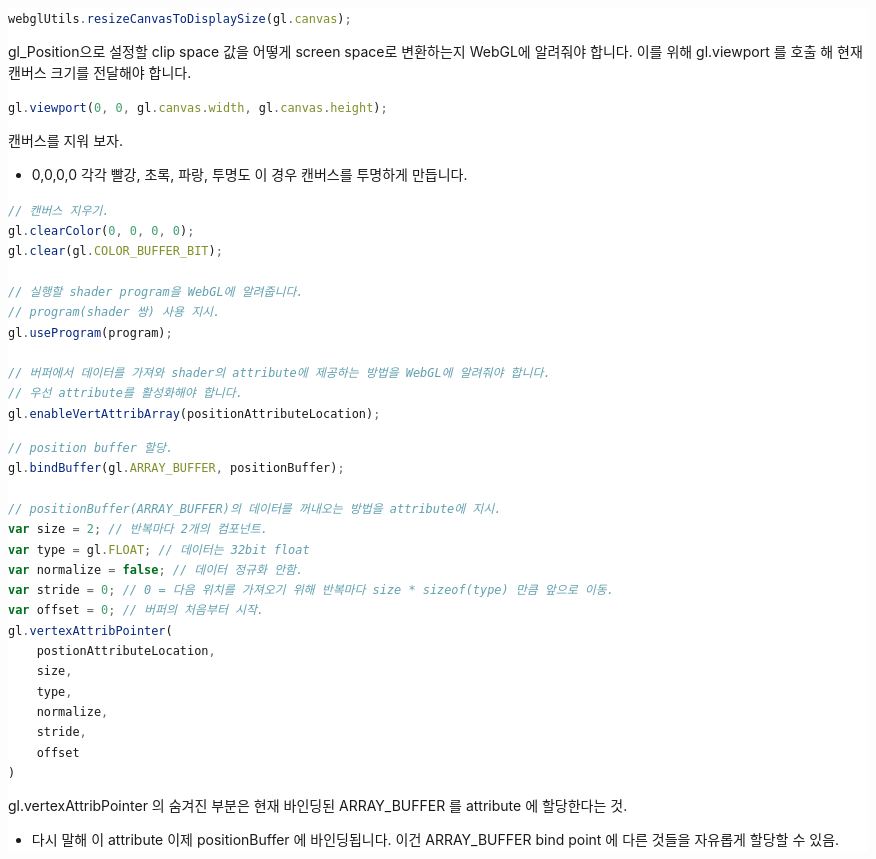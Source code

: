 ``` javascript
webglUtils.resizeCanvasToDisplaySize(gl.canvas); 
```

gl_Position으로 설정할 clip space 값을 어떻게 screen space로 변환하는지 WebGL에 알려줘야 합니다.
이를 위해 gl.viewport 를 호출 해 현재 캔버스 크기를 전달해야 합니다.

``` javascript
gl.viewport(0, 0, gl.canvas.width, gl.canvas.height); 
```




캔버스를 지워 보자.

- 0,0,0,0 각각 빨강, 초록, 파랑, 투명도 이 경우 캔버스를 투명하게 만듭니다.

``` javascript
// 캔버스 지우기.
gl.clearColor(0, 0, 0, 0);
gl.clear(gl.COLOR_BUFFER_BIT); 

// 실행할 shader program을 WebGL에 알려줍니다.
// program(shader 쌍) 사용 지시.
gl.useProgram(program); 

// 버퍼에서 데이터를 가져와 shader의 attribute에 제공하는 방법을 WebGL에 알려줘야 합니다.
// 우선 attribute를 활성화해야 합니다.
gl.enableVertAttribArray(positionAttributeLocation); 
```


``` javascript
// position buffer 할당.
gl.bindBuffer(gl.ARRAY_BUFFER, positionBuffer);

// positionBuffer(ARRAY_BUFFER)의 데이터를 꺼내오는 방법을 attribute에 지시.
var size = 2; // 반복마다 2개의 컴포넌트.
var type = gl.FLOAT; // 데이터는 32bit float
var normalize = false; // 데이터 정규화 안함.
var stride = 0; // 0 = 다음 위치를 가져오기 위해 반복마다 size * sizeof(type) 만큼 앞으로 이동.
var offset = 0; // 버퍼의 처음부터 시작.
gl.vertexAttribPointer(
    postionAttributeLocation,
    size,
    type,
    normalize,
    stride,
    offset
)
```


gl.vertexAttribPointer 의 숨겨진 부분은 현재 바인딩된 ARRAY_BUFFER 를 attribute 에 할당한다는 것.

- 다시 말해 이 attribute 이제 positionBuffer 에 바인딩됩니다.
이건 ARRAY_BUFFER bind point 에 다른 것들을 자유롭게 할당할 수 있음.
